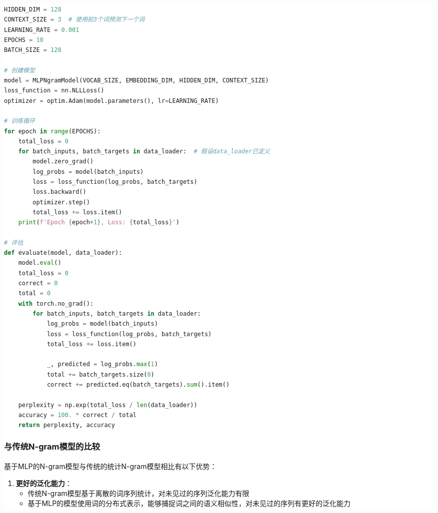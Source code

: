```python
HIDDEN_DIM = 128
CONTEXT_SIZE = 3  # 使用前3个词预测下一个词
LEARNING_RATE = 0.001
EPOCHS = 10
BATCH_SIZE = 128

# 创建模型
model = MLPNgramModel(VOCAB_SIZE, EMBEDDING_DIM, HIDDEN_DIM, CONTEXT_SIZE)
loss_function = nn.NLLLoss()
optimizer = optim.Adam(model.parameters(), lr=LEARNING_RATE)

# 训练循环
for epoch in range(EPOCHS):
    total_loss = 0
    for batch_inputs, batch_targets in data_loader:  # 假设data_loader已定义
        model.zero_grad()
        log_probs = model(batch_inputs)
        loss = loss_function(log_probs, batch_targets)
        loss.backward()
        optimizer.step()
        total_loss += loss.item()
    print(f'Epoch {epoch+1}, Loss: {total_loss}')

# 评估
def evaluate(model, data_loader):
    model.eval()
    total_loss = 0
    correct = 0
    total = 0
    with torch.no_grad():
        for batch_inputs, batch_targets in data_loader:
            log_probs = model(batch_inputs)
            loss = loss_function(log_probs, batch_targets)
            total_loss += loss.item()
            
            _, predicted = log_probs.max(1)
            total += batch_targets.size(0)
            correct += predicted.eq(batch_targets).sum().item()
    
    perplexity = np.exp(total_loss / len(data_loader))
    accuracy = 100. * correct / total
    return perplexity, accuracy
```

### 与传统N-gram模型的比较

基于MLP的N-gram模型与传统的统计N-gram模型相比有以下优势：

1. **更好的泛化能力**：
   - 传统N-gram模型基于离散的词序列统计，对未见过的序列泛化能力有限
   - 基于MLP的模型使用词的分布式表示，能够捕捉词之间的语义相似性，对未见过的序列有更好的泛化能力

